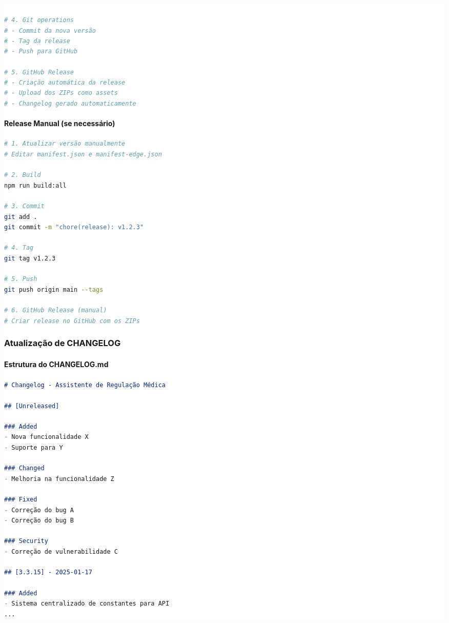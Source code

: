 ```bash

# 4. Git operations
# - Commit da nova versão
# - Tag da release
# - Push para GitHub

# 5. GitHub Release
# - Criação automática da release
# - Upload dos ZIPs como assets
# - Changelog gerado automaticamente
```

#### Release Manual (se necessário)
```bash
# 1. Atualizar versão manualmente
# Editar manifest.json e manifest-edge.json

# 2. Build
npm run build:all

# 3. Commit
git add .
git commit -m "chore(release): v1.2.3"

# 4. Tag
git tag v1.2.3

# 5. Push
git push origin main --tags

# 6. GitHub Release (manual)
# Criar release no GitHub com os ZIPs
```

### Atualização de CHANGELOG

#### Estrutura do CHANGELOG.md
```markdown
# Changelog - Assistente de Regulação Médica

## [Unreleased]

### Added
- Nova funcionalidade X
- Suporte para Y

### Changed
- Melhoria na funcionalidade Z

### Fixed
- Correção do bug A
- Correção do bug B

### Security
- Correção de vulnerabilidade C

## [3.3.15] - 2025-01-17

### Added
- Sistema centralizado de constantes para API
...
```
